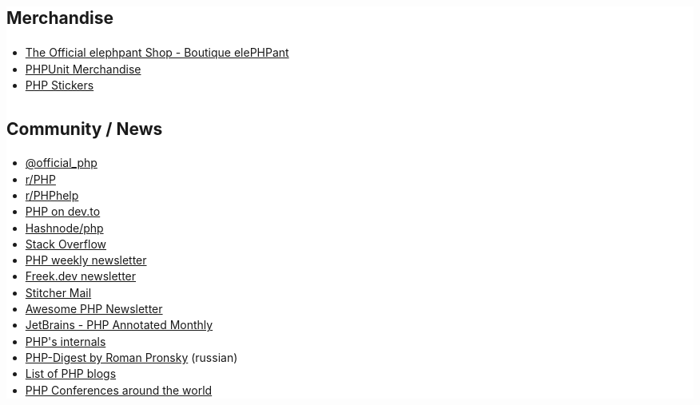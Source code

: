 ## Merchandise

* [The Official elephpant Shop - Boutique elePHPant](https://www.vincentpontier.com/elephpant/)
* [PHPUnit Merchandise](https://phpunit.de/merchandise.html)
* [PHP Stickers](https://www.redbubble.com/de/shop/php)

## Community / News

* [@official_php](https://twitter.com/official_php)
* [r/PHP](https://www.reddit.com/r/PHP/)
* [r/PHPhelp](https://www.reddit.com/r/PHPhelp/)
* [PHP on dev.to](https://dev.to/t/php)
* [Hashnode/php](https://hashnode.com/n/php)  
* [Stack Overflow](https://stackoverflow.com/questions/tagged/php)
* [PHP weekly newsletter](http://www.phpweekly.com/)
* [Freek.dev newsletter](https://freek.dev/newsletter)
* [Stitcher Mail](https://stitcher.io/signup)
* [Awesome PHP Newsletter](https://php.libhunt.com/newsletter)
* [JetBrains - PHP Annotated Monthly](https://blog.jetbrains.com/phpstorm/category/php-annotated-monthly/)
* [PHP's internals](https://externals.io/)
* [PHP-Digest by Roman Pronsky](https://habr.com/ru/users/pronskiy/posts/) (russian)
* [List of PHP blogs](https://github.com/simon-schubert/devpunk)
* [PHP Conferences around the world](https://www.php.net/conferences/index.php)

